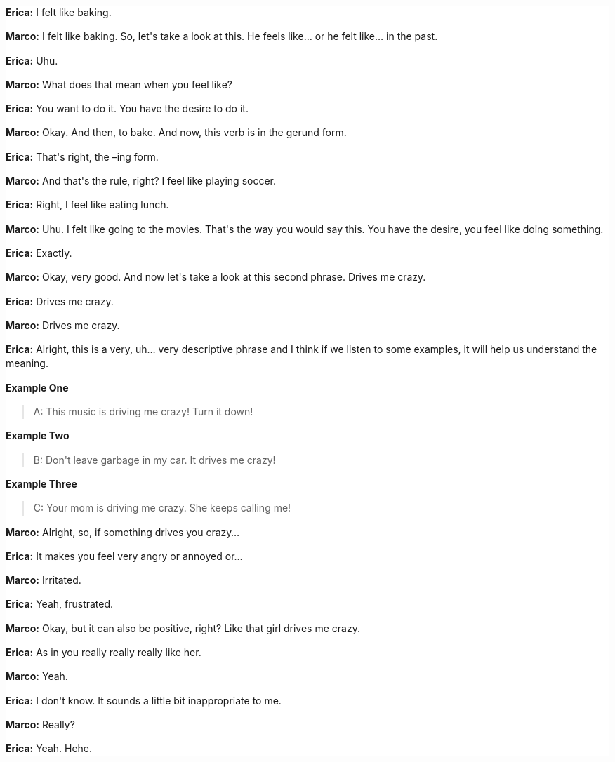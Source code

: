 **Erica:** I felt like baking. 

**Marco:** I felt like baking. So, let's take a look at this. He feels like… or he felt like… in the past. 

**Erica:** Uhu. 

**Marco:** What does that mean when you feel like? 

**Erica:** You want to do it. You have the desire to do it. 

**Marco:** Okay. And then, to bake. And now, this verb is in the gerund form. 

**Erica:** That's right, the –ing form. 

**Marco:** And that's the rule, right? I feel like playing soccer. 

**Erica:** Right, I feel like eating lunch. 

**Marco:** Uhu. I felt like going to the movies. That's the way you would say this. You have the desire, you feel like doing something. 

**Erica:** Exactly. 

**Marco:** Okay, very good. And now let's take a look at this second phrase. Drives me crazy. 

**Erica:** Drives me crazy. 

**Marco:** Drives me crazy. 

**Erica:** Alright, this is a very, uh… very descriptive phrase and I think if we listen to some examples, it will help us understand the meaning. 

**Example One** 

> A: This music is driving me crazy! Turn it down! 

**Example Two** 

> B: Don't leave garbage in my car. It drives me crazy! 

**Example Three** 

> C: Your mom is driving me crazy. She keeps calling me! 

**Marco:** Alright, so, if something drives you crazy… 

**Erica:** It makes you feel very angry or annoyed or… 

**Marco:** Irritated. 

**Erica:** Yeah, frustrated. 

**Marco:** Okay, but it can also be positive, right? Like that girl drives me crazy. 

**Erica:** As in you really really really like her. 

**Marco:** Yeah. 

**Erica:** I don't know. It sounds a little bit inappropriate to me. 

**Marco:** Really? 

**Erica:** Yeah. Hehe. 
